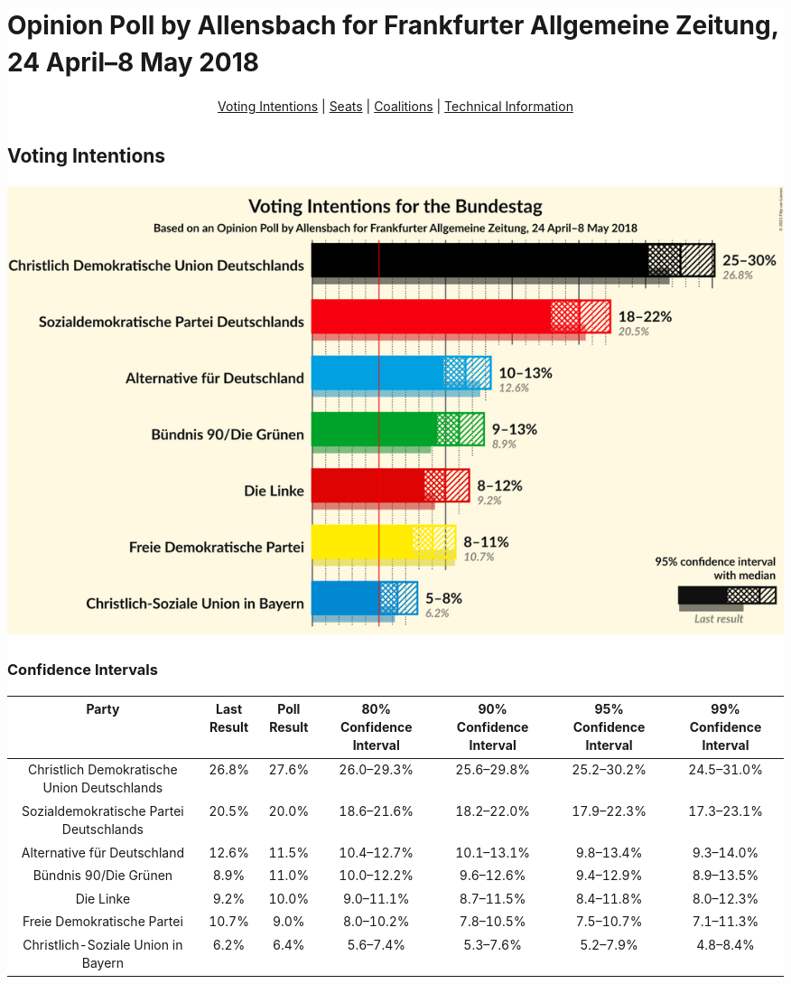# Opinion Poll by Allensbach for Frankfurter Allgemeine Zeitung, 24 April–8 May 2018

<p align="center"><a href="#voting-intentions">Voting Intentions</a> | <a href="#seats">Seats</a> | <a href="#coalitions">Coalitions</a> | <a href="#technical-information">Technical Information</a></p>

## Voting Intentions

![Graph with voting intentions not yet produced](2018-05-08-Allensbach.png "Voting Intentions")

### Confidence Intervals

| Party | Last Result | Poll Result | 80% Confidence Interval | 90% Confidence Interval | 95% Confidence Interval | 99% Confidence Interval |
|:-----:|:-----------:|:-----------:|:-----------------------:|:-----------------------:|:-----------------------:|:-----------------------:|
| Christlich Demokratische Union Deutschlands | 26.8% | 27.6% | 26.0–29.3% |25.6–29.8% |25.2–30.2% |24.5–31.0% |
| Sozialdemokratische Partei Deutschlands | 20.5% | 20.0% | 18.6–21.6% |18.2–22.0% |17.9–22.3% |17.3–23.1% |
| Alternative für Deutschland | 12.6% | 11.5% | 10.4–12.7% |10.1–13.1% |9.8–13.4% |9.3–14.0% |
| Bündnis 90/Die Grünen | 8.9% | 11.0% | 10.0–12.2% |9.6–12.6% |9.4–12.9% |8.9–13.5% |
| Die Linke | 9.2% | 10.0% | 9.0–11.1% |8.7–11.5% |8.4–11.8% |8.0–12.3% |
| Freie Demokratische Partei | 10.7% | 9.0% | 8.0–10.2% |7.8–10.5% |7.5–10.7% |7.1–11.3% |
| Christlich-Soziale Union in Bayern | 6.2% | 6.4% | 5.6–7.4% |5.3–7.6% |5.2–7.9% |4.8–8.4% |
